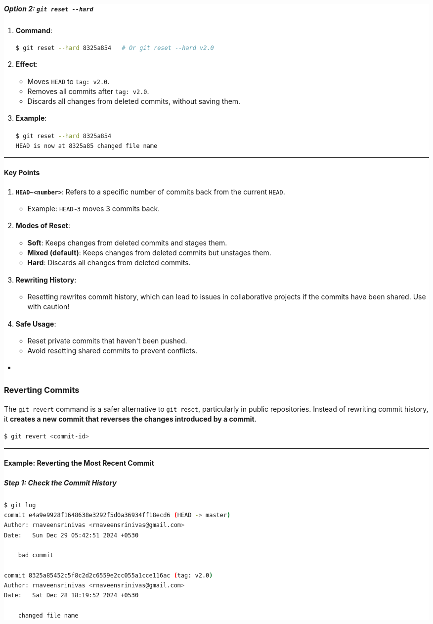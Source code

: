 
##### Option 2: `git reset --hard`

1. **Command**:
   ```bash
   $ git reset --hard 8325a854   # Or git reset --hard v2.0
   ```

2. **Effect**:
   - Moves `HEAD` to `tag: v2.0`.
   - Removes all commits after `tag: v2.0`.
   - Discards all changes from deleted commits, without saving them.

3. **Example**:
   ```bash
   $ git reset --hard 8325a854
   HEAD is now at 8325a85 changed file name
   ```

---

#### Key Points

1. **`HEAD~<number>`**: Refers to a specific number of commits back from the current `HEAD`.  
   - Example: `HEAD~3` moves 3 commits back.

2. **Modes of Reset**:
   - **Soft**: Keeps changes from deleted commits and stages them.
   - **Mixed (default)**: Keeps changes from deleted commits but unstages them.
   - **Hard**: Discards all changes from deleted commits.

3. **Rewriting History**:
   - Resetting rewrites commit history, which can lead to issues in collaborative projects if the commits have been shared. Use with caution!

4. **Safe Usage**:
   - Reset private commits that haven't been pushed.
   - Avoid resetting shared commits to prevent conflicts.
- 
### Reverting Commits

The `git revert` command is a safer alternative to `git reset`, particularly in public repositories. Instead of rewriting commit history, it **creates a new commit that reverses the changes introduced by a commit**.

```bash
$ git revert <commit-id>
```

---

#### Example: Reverting the Most Recent Commit

##### Step 1: Check the Commit History
```bash
$ git log
commit e4a9e9928f1648638e3292f5d0a36934ff18ecd6 (HEAD -> master)
Author: rnaveensrinivas <rnaveensrinivas@gmail.com>
Date:   Sun Dec 29 05:42:51 2024 +0530

    bad commit

commit 8325a85452c5f8c2d2c6559e2cc055a1cce116ac (tag: v2.0)
Author: rnaveensrinivas <rnaveensrinivas@gmail.com>
Date:   Sat Dec 28 18:19:52 2024 +0530

    changed file name
```
